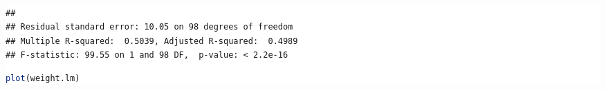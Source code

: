 ```
## 
## Residual standard error: 10.05 on 98 degrees of freedom
## Multiple R-squared:  0.5039,	Adjusted R-squared:  0.4989 
## F-statistic: 99.55 on 1 and 98 DF,  p-value: < 2.2e-16
```

``` r
plot(weight.lm)
```
